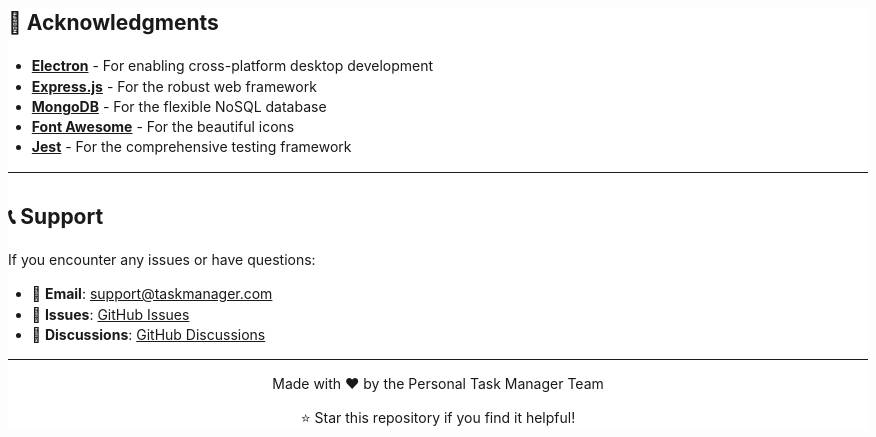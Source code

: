 
## 🙏 Acknowledgments

- **[Electron](https://electronjs.org/)** - For enabling cross-platform desktop development
- **[Express.js](https://expressjs.com/)** - For the robust web framework
- **[MongoDB](https://www.mongodb.com/)** - For the flexible NoSQL database
- **[Font Awesome](https://fontawesome.com/)** - For the beautiful icons
- **[Jest](https://jestjs.io/)** - For the comprehensive testing framework

---

## 📞 Support

If you encounter any issues or have questions:

- 📧 **Email**: support@taskmanager.com
- 🐛 **Issues**: [GitHub Issues](https://github.com/yourusername/personal-task-manager/issues)
- 💬 **Discussions**: [GitHub Discussions](https://github.com/yourusername/personal-task-manager/discussions)

---

<div align="center">
  <p>Made with ❤️ by the Personal Task Manager Team</p>
  <p>⭐ Star this repository if you find it helpful!</p>
</div>